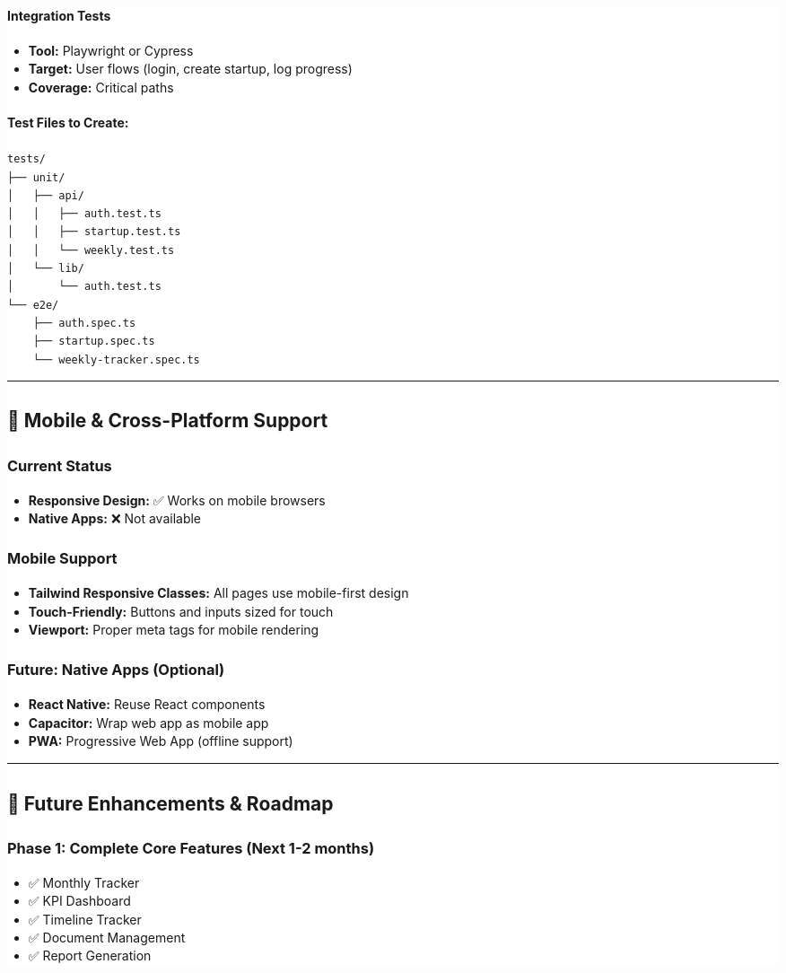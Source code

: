 #### Integration Tests
- **Tool:** Playwright or Cypress
- **Target:** User flows (login, create startup, log progress)
- **Coverage:** Critical paths

#### Test Files to Create:
```
tests/
├── unit/
│   ├── api/
│   │   ├── auth.test.ts
│   │   ├── startup.test.ts
│   │   └── weekly.test.ts
│   └── lib/
│       └── auth.test.ts
└── e2e/
    ├── auth.spec.ts
    ├── startup.spec.ts
    └── weekly-tracker.spec.ts
```

---

## 📱 Mobile & Cross-Platform Support

### Current Status
- **Responsive Design:** ✅ Works on mobile browsers
- **Native Apps:** ❌ Not available

### Mobile Support
- **Tailwind Responsive Classes:** All pages use mobile-first design
- **Touch-Friendly:** Buttons and inputs sized for touch
- **Viewport:** Proper meta tags for mobile rendering

### Future: Native Apps (Optional)
- **React Native:** Reuse React components
- **Capacitor:** Wrap web app as mobile app
- **PWA:** Progressive Web App (offline support)

---

## 🔮 Future Enhancements & Roadmap

### Phase 1: Complete Core Features (Next 1-2 months)
- ✅ Monthly Tracker
- ✅ KPI Dashboard
- ✅ Timeline Tracker
- ✅ Document Management
- ✅ Report Generation
